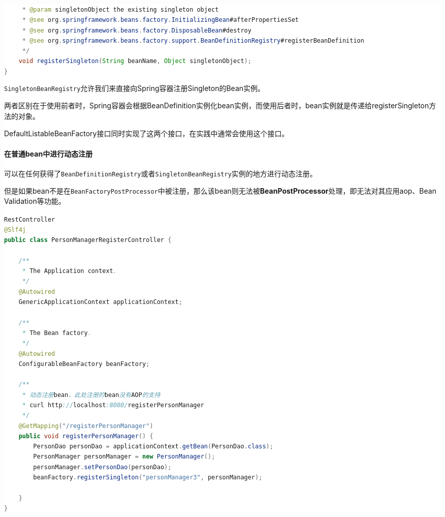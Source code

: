 ```java
	 * @param singletonObject the existing singleton object
	 * @see org.springframework.beans.factory.InitializingBean#afterPropertiesSet
	 * @see org.springframework.beans.factory.DisposableBean#destroy
	 * @see org.springframework.beans.factory.support.BeanDefinitionRegistry#registerBeanDefinition
	 */
    void registerSingleton(String beanName, Object singletonObject);
}
```

`SingletonBeanRegistry`允许我们来直接向Spring容器注册Singleton的Bean实例。

两者区别在于使用前者时，Spring容器会根据BeanDefinition实例化bean实例，而使用后者时，bean实例就是传递给registerSingleton方法的对象。

DefaultListableBeanFactory接口同时实现了这两个接口，在实践中通常会使用这个接口。

#### 在普通bean中进行动态注册

可以在任何获得了`BeanDefinitionRegistry`或者`SingletonBeanRegistry`实例的地方进行动态注册。

但是如果bean不是在`BeanFactoryPostProcessor`中被注册，那么该bean则无法被**BeanPostProcessor**处理，即无法对其应用aop、Bean Validation等功能。

```java
RestController
@Slf4j
public class PersonManagerRegisterController {

    /**
     * The Application context.
     */
    @Autowired
    GenericApplicationContext applicationContext;

    /**
     * The Bean factory.
     */
    @Autowired
    ConfigurableBeanFactory beanFactory;

    /**
     * 动态注册bean，此处注册的bean没有AOP的支持
     * curl http://localhost:8080/registerPersonManager
     */
    @GetMapping("/registerPersonManager")
    public void registerPersonManager() {
        PersonDao personDao = applicationContext.getBean(PersonDao.class);
        PersonManager personManager = new PersonManager();
        personManager.setPersonDao(personDao);
        beanFactory.registerSingleton("personManager3", personManager);

    }
}
```
